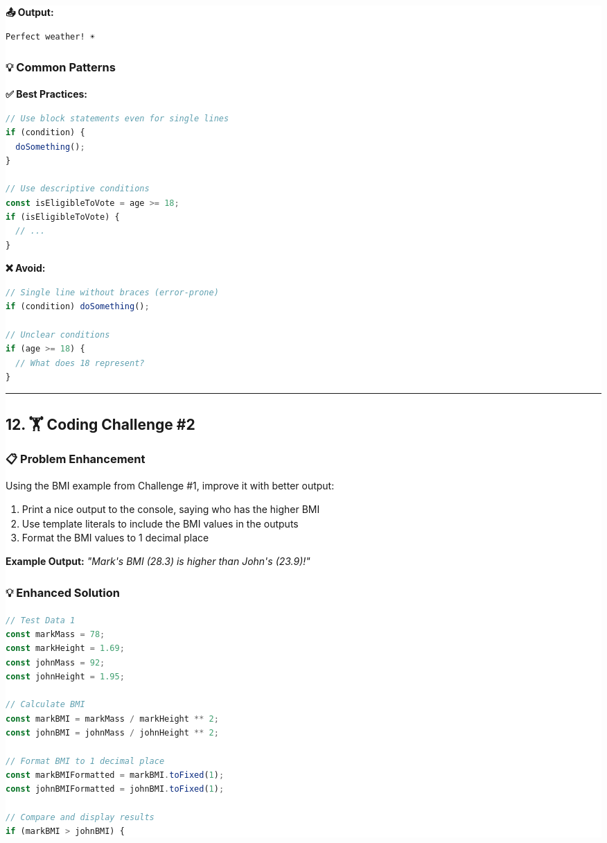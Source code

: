 **📤 Output:**

```
Perfect weather! ☀️
```

### 💡 Common Patterns

**✅ Best Practices:**

```js
// Use block statements even for single lines
if (condition) {
  doSomething();
}

// Use descriptive conditions
const isEligibleToVote = age >= 18;
if (isEligibleToVote) {
  // ...
}
```

**❌ Avoid:**

```js
// Single line without braces (error-prone)
if (condition) doSomething();

// Unclear conditions
if (age >= 18) {
  // What does 18 represent?
}
```

---

## 12. 🏋️ Coding Challenge #2

### 📋 Problem Enhancement

Using the BMI example from Challenge #1, improve it with better output:

1. Print a nice output to the console, saying who has the higher BMI
2. Use template literals to include the BMI values in the outputs
3. Format the BMI values to 1 decimal place

**Example Output:** _"Mark's BMI (28.3) is higher than John's (23.9)!"_

### 💡 Enhanced Solution

```js
// Test Data 1
const markMass = 78;
const markHeight = 1.69;
const johnMass = 92;
const johnHeight = 1.95;

// Calculate BMI
const markBMI = markMass / markHeight ** 2;
const johnBMI = johnMass / johnHeight ** 2;

// Format BMI to 1 decimal place
const markBMIFormatted = markBMI.toFixed(1);
const johnBMIFormatted = johnBMI.toFixed(1);

// Compare and display results
if (markBMI > johnBMI) {
```